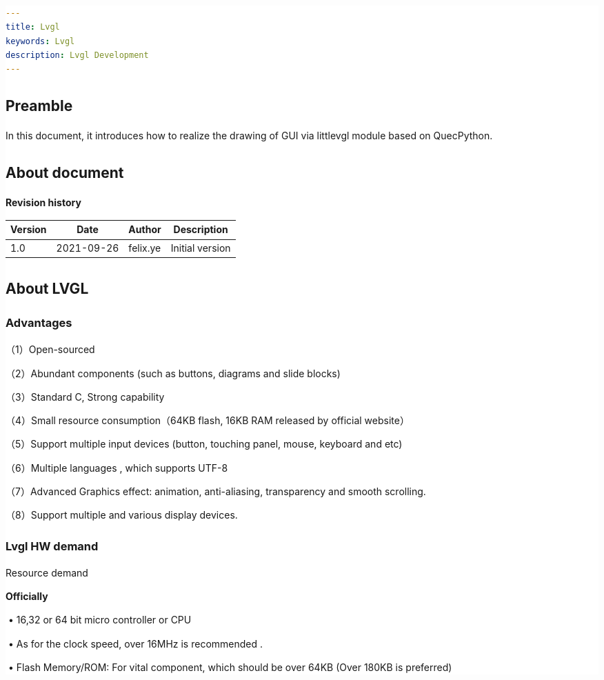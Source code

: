 ```yaml
---
title: Lvgl
keywords: Lvgl
description: Lvgl Development
---
```

## Preamble

In this document,  it introduces how to realize the drawing of GUI via littlevgl module based on QuecPython.

## About document

**Revision history**

| **Version** | **Date**   | **Author** | **Description** |
| ----------- | ---------- | ---------- | --------------- |
| 1.0         | 2021-09-26 | felix.ye   | Initial version |



## About LVGL

###  Advantages

（1）Open-sourced

（2）Abundant components (such as buttons, diagrams and slide blocks)

（3）Standard C, Strong capability

（4）Small resource consumption（64KB flash, 16KB RAM released by official website）

（5）Support multiple input devices (button, touching panel, mouse, keyboard and etc)

（6）Multiple languages , which supports UTF-8

（7）Advanced Graphics effect:  animation, anti-aliasing, transparency and smooth scrolling. 

（8）Support multiple and various display devices.



### Lvgl HW demand 

Resource demand



**Officially** 

​	• 16,32 or 64 bit micro controller or CPU

​	• As for the clock speed, over 16MHz is recommended .

​	• Flash Memory/ROM: For vital component, which should be over 64KB (Over 180KB is preferred)
